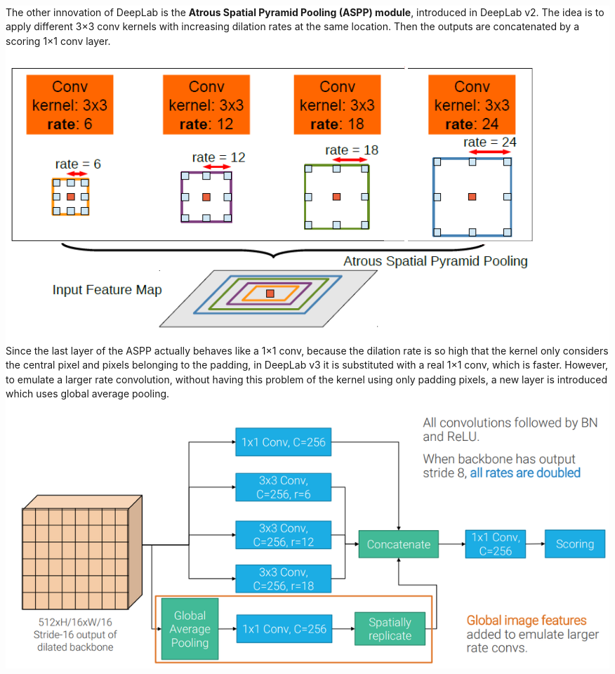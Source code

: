 The other innovation of DeepLab is the **Atrous Spatial Pyramid Pooling (ASPP) module**, introduced in DeepLab v2. The idea is to apply different 3&times;3 conv kernels with increasing dilation rates at the same location. Then the outputs are concatenated by a scoring 1&times;1 conv layer.

![](assets/markdown-img-paste-20220102114620853.png)

Since the last layer of the ASPP actually behaves like a 1&times;1 conv, because the dilation rate is so high that the kernel only considers the central pixel and pixels belonging to the padding, in DeepLab v3 it is substituted with a real 1&times;1 conv, which is faster. However, to emulate a larger rate convolution, without having this problem of the kernel using only padding pixels, a new layer is introduced which uses global average pooling.

![](assets/markdown-img-paste-20220102115622510.png)
